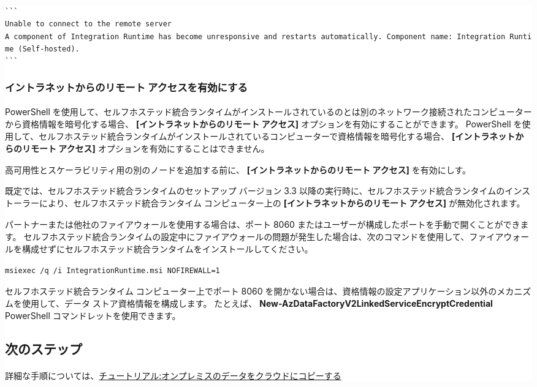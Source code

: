     ```
    Unable to connect to the remote server
    A component of Integration Runtime has become unresponsive and restarts automatically. Component name: Integration Runtime (Self-hosted).
    ```

### <a name="enable-remote-access-from-an-intranet"></a>イントラネットからのリモート アクセスを有効にする

PowerShell を使用して、セルフホステッド統合ランタイムがインストールされているのとは別のネットワーク接続されたコンピューターから資格情報を暗号化する場合、 **[イントラネットからのリモート アクセス]** オプションを有効にすることができます。 PowerShell を使用して、セルフホステッド統合ランタイムがインストールされているコンピューターで資格情報を暗号化する場合、 **[イントラネットからのリモート アクセス]** オプションを有効にすることはできません。

高可用性とスケーラビリティ用の別のノードを追加する前に、 **[イントラネットからのリモート アクセス]** を有効にしす。  

既定では、セルフホステッド統合ランタイムのセットアップ バージョン 3.3 以降の実行時に、セルフホステッド統合ランタイムのインストーラーにより、セルフホステッド統合ランタイム コンピューター上の **[イントラネットからのリモート アクセス]** が無効化されます。

パートナーまたは他社のファイアウォールを使用する場合は、ポート 8060 またはユーザーが構成したポートを手動で開くことができます。 セルフホステッド統合ランタイムの設定中にファイアウォールの問題が発生した場合は、次のコマンドを使用して、ファイアウォールを構成せずにセルフホステッド統合ランタイムをインストールしてください。

```
msiexec /q /i IntegrationRuntime.msi NOFIREWALL=1
```

セルフホステッド統合ランタイム コンピューター上でポート 8060 を開かない場合は、資格情報の設定アプリケーション以外のメカニズムを使用して、データ ストア資格情報を構成します。 たとえば、 **New-AzDataFactoryV2LinkedServiceEncryptCredential** PowerShell コマンドレットを使用できます。

## <a name="next-steps"></a>次のステップ

詳細な手順については、[チュートリアル:オンプレミスのデータをクラウドにコピーする](tutorial-hybrid-copy-powershell.md)